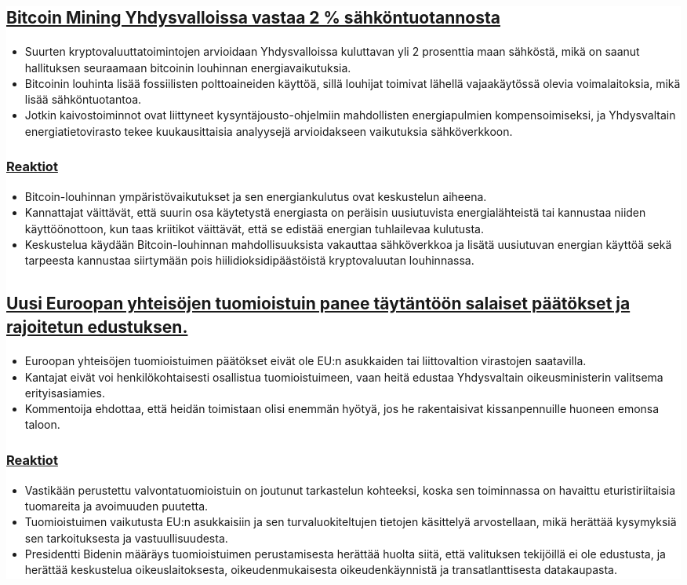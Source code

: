 ## [Bitcoin Mining Yhdysvalloissa vastaa 2 % sähköntuotannosta](https://arstechnica.com/science/2024/02/over-2-percent-of-the-uss-electricity-generation-now-goes-to-bitcoin/)

- Suurten kryptovaluuttatoimintojen arvioidaan Yhdysvalloissa kuluttavan yli 2 prosenttia maan sähköstä, mikä on saanut hallituksen seuraamaan bitcoinin louhinnan energiavaikutuksia.
- Bitcoinin louhinta lisää fossiilisten polttoaineiden käyttöä, sillä louhijat toimivat lähellä vajaakäytössä olevia voimalaitoksia, mikä lisää sähköntuotantoa.
- Jotkin kaivostoiminnot ovat liittyneet kysyntäjousto-ohjelmiin mahdollisten energiapulmien kompensoimiseksi, ja Yhdysvaltain energiatietovirasto tekee kuukausittaisia analyysejä arvioidakseen vaikutuksia sähköverkkoon.

### [Reaktiot](https://news.ycombinator.com/item?id=39232838)

- Bitcoin-louhinnan ympäristövaikutukset ja sen energiankulutus ovat keskustelun aiheena.
- Kannattajat väittävät, että suurin osa käytetystä energiasta on peräisin uusiutuvista energialähteistä tai kannustaa niiden käyttöönottoon, kun taas kriitikot väittävät, että se edistää energian tuhlailevaa kulutusta.
- Keskustelua käydään Bitcoin-louhinnan mahdollisuuksista vakauttaa sähköverkkoa ja lisätä uusiutuvan energian käyttöä sekä tarpeesta kannustaa siirtymään pois hiilidioksidipäästöistä kryptovaluutan louhinnassa.

## [Uusi Euroopan yhteisöjen tuomioistuin panee täytäntöön salaiset päätökset ja rajoitetun edustuksen.](https://www.techdirt.com/2024/02/02/we-shouldnt-allow-a-new-super-secret-surveillance-court-cover-up-the-civil-liberties-problems-of-the-old-super-secret-surveillance-court/)

- Euroopan yhteisöjen tuomioistuimen päätökset eivät ole EU:n asukkaiden tai liittovaltion virastojen saatavilla.
- Kantajat eivät voi henkilökohtaisesti osallistua tuomioistuimeen, vaan heitä edustaa Yhdysvaltain oikeusministerin valitsema erityisasiamies.
- Kommentoija ehdottaa, että heidän toimistaan olisi enemmän hyötyä, jos he rakentaisivat kissanpennuille huoneen emonsa taloon.

### [Reaktiot](https://news.ycombinator.com/item?id=39233080)

- Vastikään perustettu valvontatuomioistuin on joutunut tarkastelun kohteeksi, koska sen toiminnassa on havaittu eturistiriitaisia tuomareita ja avoimuuden puutetta.
- Tuomioistuimen vaikutusta EU:n asukkaisiin ja sen turvaluokiteltujen tietojen käsittelyä arvostellaan, mikä herättää kysymyksiä sen tarkoituksesta ja vastuullisuudesta.
- Presidentti Bidenin määräys tuomioistuimen perustamisesta herättää huolta siitä, että valituksen tekijöillä ei ole edustusta, ja herättää keskustelua oikeuslaitoksesta, oikeudenmukaisesta oikeudenkäynnistä ja transatlanttisesta datakaupasta.

<head>
  <meta property="og:title" content="Viimeisimmät jutut Hacker Newsissa: Breathing Techniques, USA:n työpaikkojen kasvu ja paljon muuta." />
  <meta property="og:type" content="website" />
  <meta property="og:image" content="https://og.cho.sh/api/og/?title=Viimeisimm%C3%A4t%20jutut%20Hacker%20Newsissa%3A%20Breathing%20Techniques%2C%20USA%3An%20ty%C3%B6paikkojen%20kasvu%20ja%20paljon%20muuta.&subheading=lauantaina%203.%20helmikuuta%202024%3A%20Hacker%20News%20yhteenveto" />
</head>

